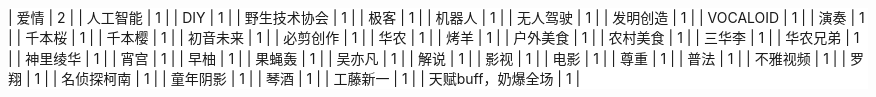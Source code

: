 | 爱情 | 2 |
| 人工智能 | 1 |
| DIY | 1 |
| 野生技术协会 | 1 |
| 极客 | 1 |
| 机器人 | 1 |
| 无人驾驶 | 1 |
| 发明创造 | 1 |
| VOCALOID | 1 |
| 演奏 | 1 |
| 千本桜 | 1 |
| 千本樱 | 1 |
| 初音未来 | 1 |
| 必剪创作 | 1 |
| 华农 | 1 |
| 烤羊 | 1 |
| 户外美食 | 1 |
| 农村美食 | 1 |
| 三华李 | 1 |
| 华农兄弟 | 1 |
| 神里绫华 | 1 |
| 宵宫 | 1 |
| 早柚 | 1 |
| 果蝇轰 | 1 |
| 吴亦凡 | 1 |
| 解说 | 1 |
| 影视 | 1 |
| 电影 | 1 |
| 尊重 | 1 |
| 普法 | 1 |
| 不雅视频 | 1 |
| 罗翔 | 1 |
| 名侦探柯南 | 1 |
| 童年阴影 | 1 |
| 琴酒 | 1 |
| 工藤新一 | 1 |
| 天赋buff，奶爆全场 | 1 |